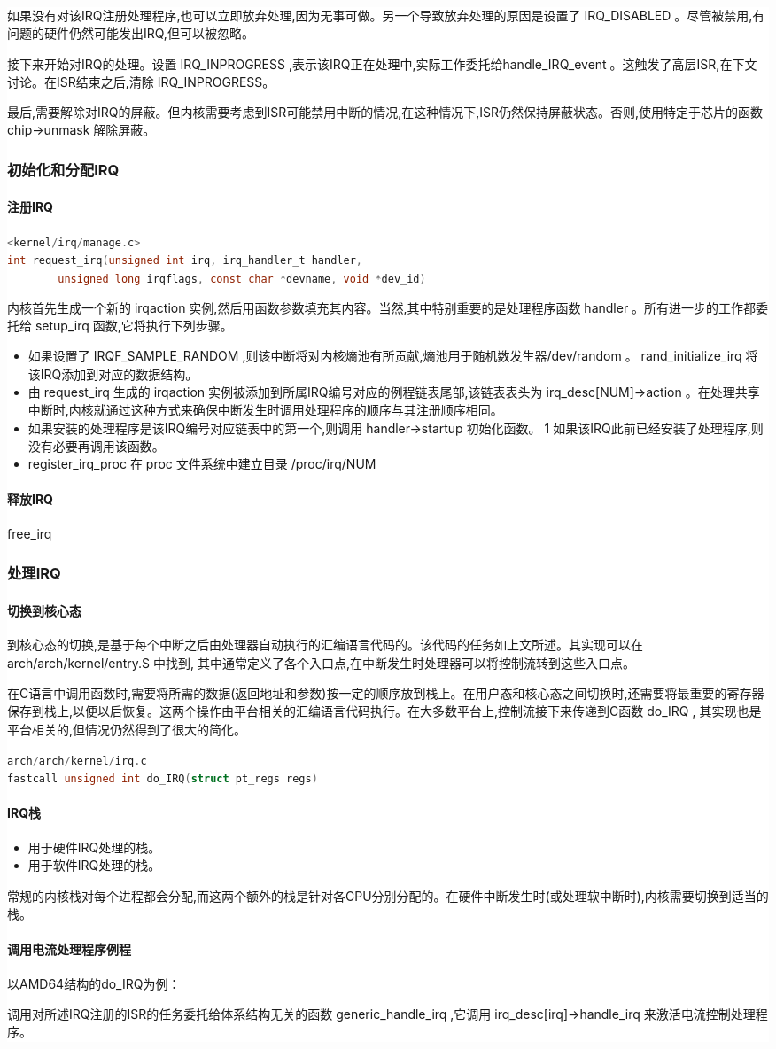 如果没有对该IRQ注册处理程序,也可以立即放弃处理,因为无事可做。另一个导致放弃处理的原因是设置了 IRQ_DISABLED 。尽管被禁用,有问题的硬件仍然可能发出IRQ,但可以被忽略。

接下来开始对IRQ的处理。设置 IRQ_INPROGRESS ,表示该IRQ正在处理中,实际工作委托给handle_IRQ_event 。这触发了高层ISR,在下文讨论。在ISR结束之后,清除 IRQ_INPROGRESS。

最后,需要解除对IRQ的屏蔽。但内核需要考虑到ISR可能禁用中断的情况,在这种情况下,ISR仍然保持屏蔽状态。否则,使用特定于芯片的函数 chip->unmask 解除屏蔽。

### 初始化和分配IRQ

#### 注册IRQ

```c
<kernel/irq/manage.c>
int request_irq(unsigned int irq, irq_handler_t handler,
		unsigned long irqflags, const char *devname, void *dev_id)
```

内核首先生成一个新的 irqaction 实例,然后用函数参数填充其内容。当然,其中特别重要的是处理程序函数 handler 。所有进一步的工作都委托给 setup_irq 函数,它将执行下列步骤。

- 如果设置了 IRQF_SAMPLE_RANDOM ,则该中断将对内核熵池有所贡献,熵池用于随机数发生器/dev/random 。 rand_initialize_irq 将该IRQ添加到对应的数据结构。
- 由 request_irq 生成的 irqaction 实例被添加到所属IRQ编号对应的例程链表尾部,该链表表头为 irq_desc[NUM]->action 。在处理共享中断时,内核就通过这种方式来确保中断发生时调用处理程序的顺序与其注册顺序相同。
- 如果安装的处理程序是该IRQ编号对应链表中的第一个,则调用 handler->startup 初始化函数。 1 如果该IRQ此前已经安装了处理程序,则没有必要再调用该函数。
- register_irq_proc 在 proc 文件系统中建立目录 /proc/irq/NUM

#### 释放IRQ

free_irq

### 处理IRQ

#### 切换到核心态

到核心态的切换,是基于每个中断之后由处理器自动执行的汇编语言代码的。该代码的任务如上文所述。其实现可以在 arch/arch/kernel/entry.S 中找到, 其中通常定义了各个入口点,在中断发生时处理器可以将控制流转到这些入口点。

在C语言中调用函数时,需要将所需的数据(返回地址和参数)按一定的顺序放到栈上。在用户态和核心态之间切换时,还需要将最重要的寄存器保存到栈上,以便以后恢复。这两个操作由平台相关的汇编语言代码执行。在大多数平台上,控制流接下来传递到C函数 do_IRQ , 其实现也是平台相关的,但情况仍然得到了很大的简化。

```c
arch/arch/kernel/irq.c
fastcall unsigned int do_IRQ(struct pt_regs regs)
```

#### IRQ栈

- 用于硬件IRQ处理的栈。
- 用于软件IRQ处理的栈。

常规的内核栈对每个进程都会分配,而这两个额外的栈是针对各CPU分别分配的。在硬件中断发生时(或处理软中断时),内核需要切换到适当的栈。

#### 调用电流处理程序例程

以AMD64结构的do_IRQ为例：

调用对所述IRQ注册的ISR的任务委托给体系结构无关的函数 generic_handle_irq ,它调用 irq_desc[irq]->handle_irq 来激活电流控制处理程序。
